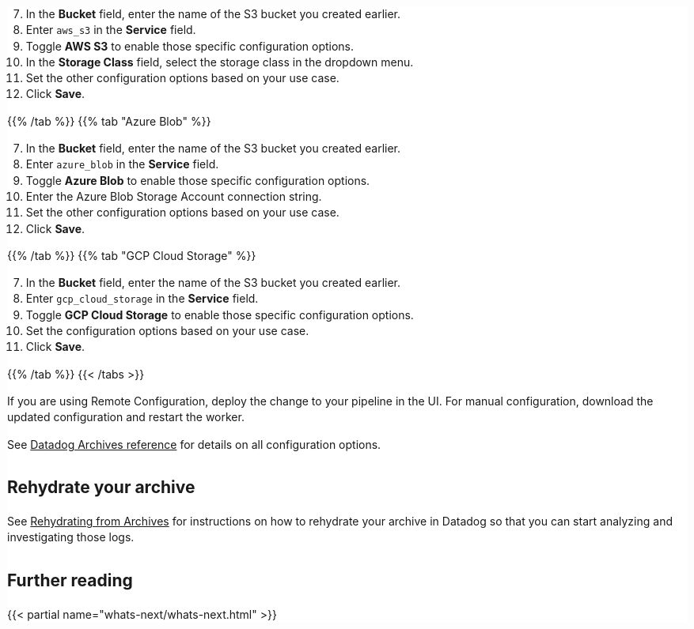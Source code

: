 7. In the **Bucket** field, enter the name of the S3 bucket you created earlier.
8. Enter `aws_s3` in the **Service** field.
9. Toggle **AWS S3** to enable those specific configuration options.
10. In the **Storage Class** field, select the storage class in the dropdown menu.
11. Set the other configuration options based on your use case.
12. Click **Save**.

{{% /tab %}}
{{% tab "Azure Blob" %}}

7. In the **Bucket** field, enter the name of the S3 bucket you created earlier.
8. Enter `azure_blob` in the **Service** field.
9. Toggle **Azure Blob** to enable those specific configuration options.
10. Enter the Azure Blob Storage Account connection string.
11. Set the other configuration options based on your use case.
12. Click **Save**.

{{% /tab %}}
{{% tab "GCP Cloud Storage" %}}

7. In the **Bucket** field, enter the name of the S3 bucket you created earlier.
8. Enter `gcp_cloud_storage` in the **Service** field.
9. Toggle **GCP Cloud Storage** to enable those specific configuration options.
10. Set the configuration options based on your use case.
11. Click **Save**.

{{% /tab %}}
{{< /tabs >}}

If you are using Remote Configuration, deploy the change to your pipeline in the UI. For manual configuration, download the updated configuration and restart the worker.

See [Datadog Archives reference][9] for details on all configuration options.

## Rehydrate your archive

See [Rehydrating from Archives][10] for instructions on how to rehydrate your archive in Datadog so that you can start analyzing and investigating those logs.

## Further reading

{{< partial name="whats-next/whats-next.html" >}}

[1]: /logs/log_configuration/archives/
[2]: https://s3.console.aws.amazon.com/s3/home
[3]: https://console.aws.amazon.com/iam/
[4]: https://app.datadoghq.com/logs/pipelines/log-forwarding
[5]: /logs/log_configuration/archives/#advanced-settings
[6]: /logs/log_configuration/archives
[7]: /observability_pipelines/legacy/setup/datadog_with_archiving#install-the-observability-pipelines-worker
[8]: https://app.datadoghq.com/observability-pipelines/
[9]: /observability_pipelines/legacy/reference/sinks/#datadogarchivessink
[10]: /logs/log_configuration/rehydrating/


[1]: https://aws.amazon.com/s3/pricing/
[1]: https://console.aws.amazon.com/iam/
[1]: https://docs.aws.amazon.com/eks/latest/userguide/associate-service-account-role.html
[1]: https://console.aws.amazon.com/iam/
[1]: https://console.aws.amazon.com/iam/
